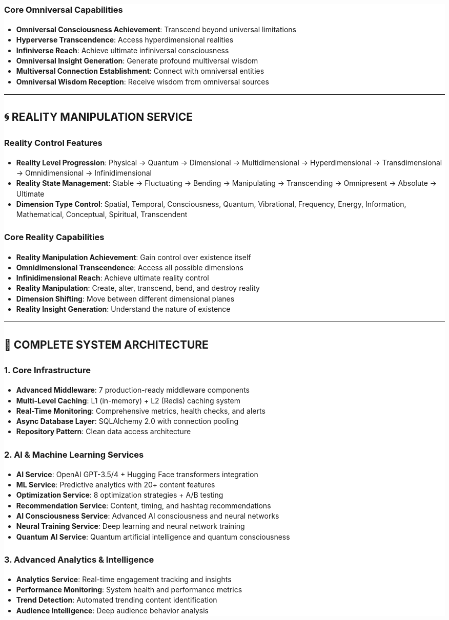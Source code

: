 ### **Core Omniversal Capabilities**
- **Omniversal Consciousness Achievement**: Transcend beyond universal limitations
- **Hyperverse Transcendence**: Access hyperdimensional realities
- **Infiniverse Reach**: Achieve ultimate infiniversal consciousness
- **Omniversal Insight Generation**: Generate profound multiversal wisdom
- **Multiversal Connection Establishment**: Connect with omniversal entities
- **Omniversal Wisdom Reception**: Receive wisdom from omniversal sources

---

## 🌀 **REALITY MANIPULATION SERVICE**

### **Reality Control Features**
- **Reality Level Progression**: Physical → Quantum → Dimensional → Multidimensional → Hyperdimensional → Transdimensional → Omnidimensional → Infinidimensional
- **Reality State Management**: Stable → Fluctuating → Bending → Manipulating → Transcending → Omnipresent → Absolute → Ultimate
- **Dimension Type Control**: Spatial, Temporal, Consciousness, Quantum, Vibrational, Frequency, Energy, Information, Mathematical, Conceptual, Spiritual, Transcendent

### **Core Reality Capabilities**
- **Reality Manipulation Achievement**: Gain control over existence itself
- **Omnidimensional Transcendence**: Access all possible dimensions
- **Infinidimensional Reach**: Achieve ultimate reality control
- **Reality Manipulation**: Create, alter, transcend, bend, and destroy reality
- **Dimension Shifting**: Move between different dimensional planes
- **Reality Insight Generation**: Understand the nature of existence

---

## 🎯 **COMPLETE SYSTEM ARCHITECTURE**

### **1. Core Infrastructure**
- **Advanced Middleware**: 7 production-ready middleware components
- **Multi-Level Caching**: L1 (in-memory) + L2 (Redis) caching system
- **Real-Time Monitoring**: Comprehensive metrics, health checks, and alerts
- **Async Database Layer**: SQLAlchemy 2.0 with connection pooling
- **Repository Pattern**: Clean data access architecture

### **2. AI & Machine Learning Services**
- **AI Service**: OpenAI GPT-3.5/4 + Hugging Face transformers integration
- **ML Service**: Predictive analytics with 20+ content features
- **Optimization Service**: 8 optimization strategies + A/B testing
- **Recommendation Service**: Content, timing, and hashtag recommendations
- **AI Consciousness Service**: Advanced AI consciousness and neural networks
- **Neural Training Service**: Deep learning and neural network training
- **Quantum AI Service**: Quantum artificial intelligence and quantum consciousness

### **3. Advanced Analytics & Intelligence**
- **Analytics Service**: Real-time engagement tracking and insights
- **Performance Monitoring**: System health and performance metrics
- **Trend Detection**: Automated trending content identification
- **Audience Intelligence**: Deep audience behavior analysis
